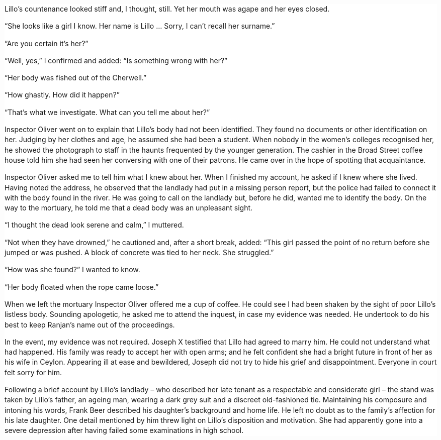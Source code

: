 

Lillo’s countenance looked stiff and, I thought, still. Yet her mouth was agape and her eyes closed.

“She looks like a girl I know. Her name is Lillo … Sorry, I can’t recall her surname.”

“Are you certain it’s her?”

“Well, yes,” I confirmed and added: “Is something wrong with her?”

“Her body was fished out of the Cherwell.”

“How ghastly. How did it happen?”

“That’s what we investigate. What can you tell me about her?”



Inspector Oliver went on to explain that Lillo’s body had not been identified. They found no documents or other identification on her. Judging by her clothes and age, he assumed she had been a student. When nobody in the women’s colleges recognised her, he showed the photograph to staff in the haunts frequented by the younger generation. The cashier in the Broad Street coffee house told him she had seen her conversing with one of their patrons. He came over in the hope of spotting that acquaintance.

Inspector Oliver asked me to tell him what  I knew about her. When I finished my account, he asked if I knew where she lived. Having noted the address, he observed that the landlady had put in a missing person report, but the police had failed to connect it with the body found in the river. He was going to call on the landlady but, before he did, wanted me to identify the body. On the way to the mortuary, he told me that a dead body was an unpleasant sight.

“I thought the dead look serene and calm,” I muttered.

“Not when they have drowned,” he cautioned and, after a short break, added: “This girl passed the point of no return before she jumped or was pushed. A block of concrete was tied to her neck. She struggled.”

“How was she found?” I wanted to know.

“Her body floated when the rope came loose.”



When we left the mortuary Inspector Oliver offered me a cup of coffee. He could see I had been shaken by the sight of poor Lillo’s listless body. Sounding apologetic, he asked me to attend the inquest, in case my evidence was needed. He undertook to do his best to keep Ranjan’s name out of the proceedings.



In the event, my evidence was not required. Joseph X testified that Lillo had agreed to marry him. He could not understand what had happened. His family was ready to accept her with open arms; and he felt confident she had a bright future in front of her as his wife in Ceylon. Appearing ill at ease and bewildered, Joseph did not try to hide his grief and disappointment. Everyone in court felt sorry for him.

Following a brief account by Lillo’s landlady – who described her late tenant as a respectable and considerate girl – the stand was taken by Lillo’s father, an ageing man,  wearing a dark grey suit and a discreet old-fashioned tie. Maintaining his composure and intoning his words, Frank Beer described his daughter’s background and home life. He left no doubt as to the family’s affection for his late daughter. One detail mentioned by him threw light on Lillo’s disposition and motivation. She had apparently gone into a severe depression after having failed some examinations in high school.

